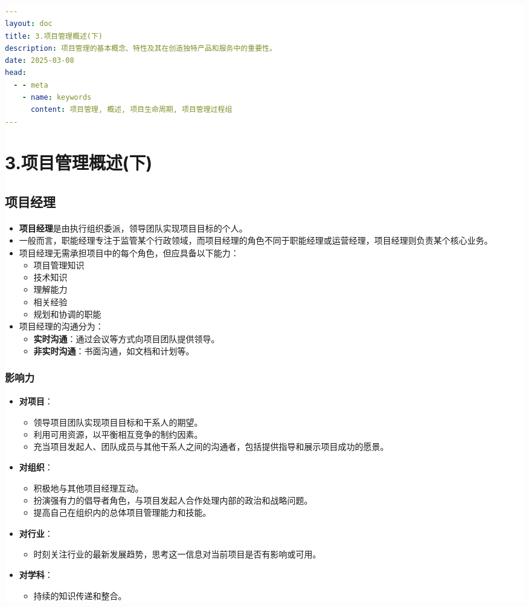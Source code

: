 ```yaml
---
layout: doc
title: 3.项目管理概述(下)
description: 项目管理的基本概念、特性及其在创造独特产品和服务中的重要性。
date: 2025-03-08
head:
  - - meta
    - name: keywords
      content: 项目管理, 概述, 项目生命周期, 项目管理过程组
---
```


# 3.项目管理概述(下)

## 项目经理

- **项目经理**是由执行组织委派，领导团队实现项目目标的<span class="warning">个人</span>。
- 一般而言，职能经理专注于监管某个行政领域，而项目经理的角色不同于职能经理或运营经理，项目经理则负责某个核心业务。
- 项目经理无需承担项目中的每个角色，但应具备以下能力：
  - 项目管理知识
  - 技术知识
  - 理解能力
  - 相关经验
  - 规划和协调的职能
- 项目经理的沟通分为：
  - **实时沟通**：通过会议等方式向项目团队提供领导。
  - **非实时沟通**：书面沟通，如文档和计划等。

### 影响力

- **对项目**：

  - <span class="warning">领导</span>项目<span class="warning">团队实现</span>项目<span class="warning">目标</span>和干系人的<span class="warning">期望</span>。
  - 利用可用资源，以<span class="warning">平衡</span>相互竞争的<span class="warning">制约因素</span>。
  - <span class="warning">充当</span>项目发起人、团队成员与其他干系人之间的<span class="warning">沟通者</span>，包括提供指导和展示项目成功的愿景。

- **对组织**：

  - 积极地<span class="warning">与其他项目经理互动</span>。
  - <span class="warning">扮演</span>强有力的<span class="warning">倡导者</span>角色，与项目发起人合作处理内部的政治和战略问题。
  - <span class="warning">提高</span>自己在组织内的总体项目管理<span class="warning">能力和技能</span>。

- **对行业**：

  - 时刻<span class="warning">关注行业</span>的最新发展<span class="warning">趋势</span>，思考这一信息对当前项目是否有影响或可用。

- **对学科**：

  - 持续的<span class="warning">知识传递和整合</span>。
